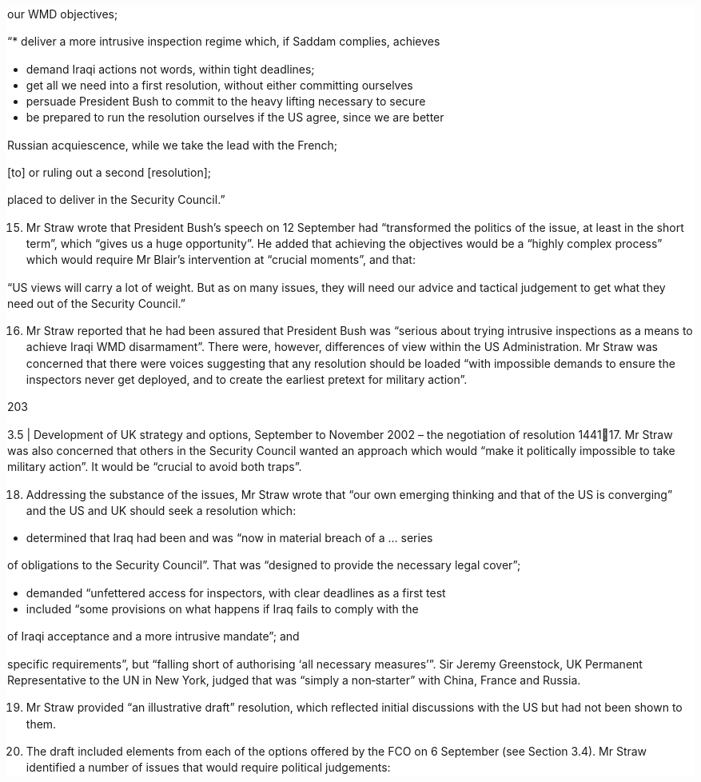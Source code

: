 our WMD objectives;

“*  deliver a more intrusive inspection regime which, if Saddam complies, achieves 
*  demand Iraqi actions not words, within tight deadlines;
*  get all we need into a first resolution, without either committing ourselves 
*  persuade President Bush to commit to the heavy lifting necessary to secure 
*  be prepared to run the resolution ourselves if the US agree, since we are better 

Russian acquiescence, while we take the lead with the French;

[to] or ruling out a second [resolution];

placed to deliver in the Security Council.”

15.  Mr Straw wrote that President Bush’s speech on 12 September had “transformed 
the politics of the issue, at least in the short term”, which “gives us a huge opportunity”. 
He added that achieving the objectives would be a “highly complex process” which 
would require Mr Blair’s intervention at “crucial moments”, and that:

“US views will carry a lot of weight. But as on many issues, they will need our advice 
and tactical judgement to get what they need out of the Security Council.”

16.  Mr Straw reported that he had been assured that President Bush was “serious 
about trying intrusive inspections as a means to achieve Iraqi WMD disarmament”. 
There were, however, differences of view within the US Administration. Mr Straw was 
concerned that there were voices suggesting that any resolution should be loaded “with 
impossible demands to ensure the inspectors never get deployed, and to create the 
earliest pretext for military action”.

[^5]: Letter Straw to Manning, 13 September 2002, ‘Iraq’.
[^6]: Minute Straw to Prime Minister, 14 September 2002, ‘Iraq: Pursuing the UN Route’. 

203

3.5 | Development of UK strategy and options, September to November 2002 –  the negotiation of resolution 144117.  Mr Straw was also concerned that others in the Security Council wanted an 
approach which would “make it politically impossible to take military action”. It would 
be “crucial to avoid both traps”.

18.  Addressing the substance of the issues, Mr Straw wrote that “our own emerging 
thinking and that of the US is converging” and the US and UK should seek a resolution 
which:

*  determined that Iraq had been and was “now in material breach of a … series 

of obligations to the Security Council”. That was “designed to provide the 
necessary legal cover”;

*  demanded “unfettered access for inspectors, with clear deadlines as a first test 
*  included “some provisions on what happens if Iraq fails to comply with the 

of Iraqi acceptance and a more intrusive mandate”; and

specific requirements”, but “falling short of authorising ‘all necessary measures’”. 
Sir Jeremy Greenstock, UK Permanent Representative to the UN in New York, 
judged that was “simply a non‑starter” with China, France and Russia. 

19.  Mr Straw provided “an illustrative draft” resolution, which reflected initial discussions 
with the US but had not been shown to them. 

20.  The draft included elements from each of the options offered by the FCO on 
6 September (see Section 3.4). Mr Straw identified a number of issues that would 
require political judgements:


[^1]: UN Security Council resolution 1284 (1999).
[^2]: UN Security Council, 30 March 1999, ‘Letter dated 27 March 1999, from the Chairman of the panels 
[^3]: UN Security Council resolution 1284 (1999).
[^4]: Minute FCO [junior official] to HMA [UKMIS New York], 12 September 2002, ‘Iraq: Meeting with Blix’. 
[^7]: Manuscript comments Manning to Prime Minister on Minute Straw to Prime Minister, 14 September 2002, 
[^8]: Minute Ricketts to Secretary of State [FCO], 16 September 2002, ‘Iraq: UN Resolutions’. 
[^9]: Letter Manning to McDonald, 16 September 2002, ‘Iraq: Conversation with Condi Rice’. 
[^10]: Telegram 1729 UKMIS New York to FCO London, 16 September 2002, ‘Iraq: Foreign Secretary’s 
[^11]: Letter McDonald to Manning, 17 September 2002, ‘Iraq’. 
[^12]: Telegram [un‑numbered] UKMIS New York to FCO London, 16 September 2002, ‘Foreign Secretary’s 
[^13]: Note Blair [to No.10 officials], 15 September 2002, [extract ‘Iraq’].
[^14]: United Nations, 16 September 2002, Daily Press Briefing by the Office of the Spokesman for the 
[^15]: UN Security Council,16 September 2002, ‘Letter dated 16 September from the Minister of Foreign 
[^16]: UN Security Council, 16 September 2002, ‘Letter dated 16 September from the Secretary‑General 
[^17]: Minute Manning to Prime Minister, 17 September 2002, ‘Iraq’. 
[^18]: Letter Rycroft to Sedwill, 17 September 2002, ‘Iraq: Prime Minister’s Meeting with Foreign Secretary and 
[^19]: Letter Manning to McDonald, 17 September 2002, ‘Iraq: Conversation with Condi Rice’. 
[^20]: Telegram 535 FCO London to UKMIS New York, 17 September 2002, ‘Iraq: Letter Accepting Weapons 
[^21]: Letter Rycroft to Sedwill, 18 September 2002, ‘Iraq: Prime Minister’s Phone Call with President Bush, 
[^22]: UN General Assembly, ‘Fifty‑seventh session 19 September 2002’ (A/57/PV.17).
[^23]: Telegram 482 FCO London to Washington, 18 September 2002, ‘Iraq: Foreign Secretary’s Conversation 
[^24]: Telegram 198 FCO London to Paris, 20 September 2002, ‘Iraq: Foreign Secretary’s Conversation with 
[^25]: Letter Rycroft to Sedwill, 18 September 2002, ‘Iraq: French Views’. 
[^26]: Letter Manning to McDonald, 19 September 2002, ‘Iraq: Conversation with Condi Rice’. 
[^27]: Letter Rycroft to Sedwill, 19 September 2002, ‘Iraq: Prime Minister’s Phone Call with Putin, 
[^28]: Letter Manning to McDonald, 21 September 2002, ‘Iraq: Conversation with Condi Rice’. 
[^29]: Letter Manning to McDonald, 21 September 2002, ‘Iraq: Conversation between the Prime Minister and 
[^30]: Campbell A & Hagerty B. The Alastair Campbell Diaries. Volume 4. The Burden of Power: Countdown 
[^31]: Letter Manning to McDonald, 21 September 2002, ‘Iraq: Conversation between the Prime Minister and 
[^32]: Letter Rycroft to Sedwill, 23 September 2002, ‘Iraq: UN Resolution’.
[^33]: Letter Manning to McDonald, 23 September 2002, ‘Iraq: Conversation with Condi Rice’.
[^34]: Manuscript comment Manning on Minute Drummond to Manning, 16 September 2002, 
[^35]: Letter Watkins to Manning, 20 September 2002, ‘Iraq: Potential UK Contribution to Any Military Action’. 
[^36]: Minute Manning to Prime Minister, 22 September 2002, ‘Iraq: Possible UK Military Contribution’. 
[^37]: Manuscript comment Blair on Minute Manning to Prime Minister, 22 September 2002, ‘Iraq: Possible 
[^38]: Preparations for publication of the WMD dossier and statement/debates in Parliament on 
[^39]: Minute Watkins to DG Op Pol, 23 September 2002, ‘Iraq: Meeting with the Prime Minister: 
[^40]: Minutes, 25 September 2002, Chiefs of Staff meeting. 
[^41]: Letter Manning to Watkins, 25 September 2002, ‘Iraq: Potential UK Contribution to Any Military Action’. 
[^42]: Letter Williams to Manning, 25 September 2002, ‘Iraq: Potential UK Contribution to Any Military Action’. 
[^43]: Manuscript comments Manning to Powell on Letter Williams to Manning, 25 September 2002, 
[^44]: Minute [Cabinet Office] to Rycroft and others, 20 September 2002, ‘Iraq Dossier: Public Handling 
[^45]: Cabinet Conclusions, 23 September 2002.
[^46]: Campbell A & Hagerty B. The Alastair Campbell Diaries. Volume 4. The Burden of Power: Countdown 
[^47]: Cook R. The Point of Departure. Simon & Schuster UK Ltd, 2003. 
[^48]: Public hearing, 13 January 2010, page 49. 
[^49]: Public hearing, 13 January 2010, page 50.
[^50]: Public hearing, 13 January 2010, page 58.
[^51]: Public hearing, 14 July 2010, page 3.
[^52]: Public hearing, 14 July 2010, pages 4‑5.
[^53]: Public hearing, 21 January 2011, pages 19‑20.
[^54]: Public hearing, 21 January 2011, page 22.
[^55]: Public hearing, 21 January 2011, pages 23‑25.
[^56]: Letter Blair to Martin, 11 September 2002, [untitled]. 
[^57]: Iraq’s Weapons of Mass Destruction. The Assessment of the British Government, 24 September 2002.
[^58]: House of Commons, Official Report, 24 September 2002, columns 1‑23.
[^59]: Campbell A & Hagerty B. The Alastair Campbell Diaries. Volume 4. The Burden of Power: Countdown to 
[^60]: House of Commons, Official Report, 24 September 2002, columns 26‑34.
[^61]: House of Commons, Official Report, 24 September 2002, columns 155‑156.
[^62]: Cook R. The Point of Departure. Simon & Schuster UK Ltd, 2003. 
[^63]: House of Lords, Official Report, 24 September 2002, columns 870‑1025.
[^64]: Minutes, Foreign Affairs Committee (House of Commons), 25 September 2002, [Evidence Session], 
[^65]: Minutes, Foreign Affairs Committee (House of Commons), 25 September 2002, [Evidence Session], 
[^66]: Minute Wood to PS [FCO], 4 October 2002, ‘FAC: Iraq: International Law’. 
[^67]: Telegram 1827 UKMIS New York to FCO London, 24 September 2002, ‘Iraq Resolution: Where We 
[^68]: Letter Manning to McDonald, 23 September 2002, ‘Iraq: Conversation with Condi Rice’; Letter Manning 
[^69]: Letter Brenton to McDonald, 25 September 2002, ‘Iraq: Security Council Resolution’. 
[^70]: Telegram 497 FCO London to Washington, 25 September 2002, ‘Iraq: Foreign Secretary’s Conversation 
[^71]: Minute Ricketts to Secretary of State [FCO], 24 September 2002, ‘Iraq: Resolution’.
[^72]: Letter Rycroft to Sedwill, 24 September 2002, ‘Iraq: Prime Minister’s Conversation with 
[^73]: Letter (handwritten) Straw to Blair, 24 September 2002, [untitled]. 
[^74]: Telegram 498 FCO London to Washington, 25 September 2002, ‘Iraq: Foreign Secretary’s Conference 
[^75]: Letter Brenton to McDonald, 25 September 2002, ‘Iraq: Security Council Resolution’ attaching Paper 
[^76]: Letter Brenton to McDonald, 25 September 2002, ‘Iraq: Security Council Resolution’. 
[^77]: Rice C. No Higher Honour: A Memoir of My Years in Washington. Simon & Schuster, 2011. 
[^78]: Straw J. Last Man Standing: Memoirs of a Political Survivor. Macmillan, 2012. 
[^79]: Minute McDonald to Legal Adviser, 24 September 2002, ‘Attorney General’. 
[^80]: Letter Wood to Adams, 24 September 2002, ‘Iraq: Use of Force’. 
[^81]: Minute Grainger to Pattison, 23 September 2002, ‘Iraq Resolution: Draft of 22 September’. 
[^82]: Letter Wood to Adams, 24 September 2002, ‘Iraq: Use of Force’. 